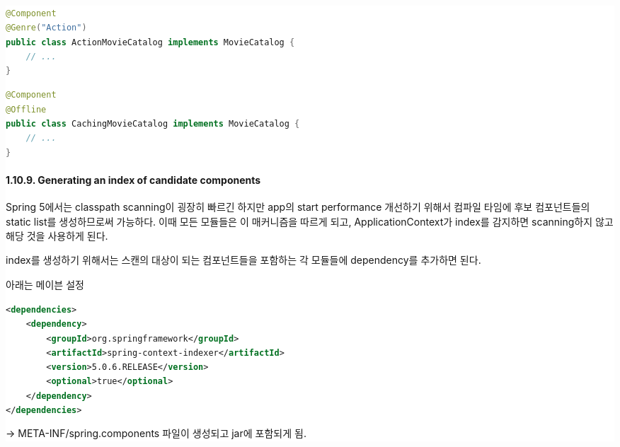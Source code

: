 ```java
@Component
@Genre("Action")
public class ActionMovieCatalog implements MovieCatalog {
    // ...
}
```

```java
@Component
@Offline
public class CachingMovieCatalog implements MovieCatalog {
    // ...
}
```



#### 1.10.9. Generating an index of candidate components

Spring 5에서는 classpath scanning이 굉장히 빠르긴 하지만 app의 start performance 개선하기 위해서 컴파일 타임에 후보 컴포넌트들의 static list를 생성하므로써 가능하다. 이때 모든 모듈들은 이 매커니즘을 따르게 되고, ApplicationContext가 index를 감지하면 scanning하지 않고 해당 것을 사용하게 된다.

index를 생성하기 위해서는 스캔의 대상이 되는 컴포넌트들을 포함하는 각 모듈들에 dependency를 추가하면 된다.

아래는 메이븐 설정

```xml
<dependencies>
    <dependency>
        <groupId>org.springframework</groupId>
        <artifactId>spring-context-indexer</artifactId>
        <version>5.0.6.RELEASE</version>
        <optional>true</optional>
    </dependency>
</dependencies>
```

-> META-INF/spring.components 파일이 생성되고 jar에 포함되게 됨.